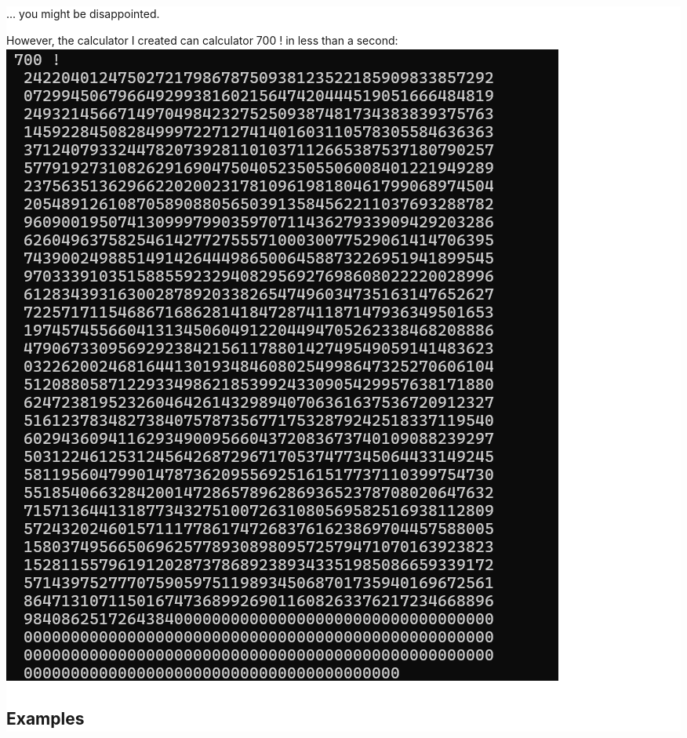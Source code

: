 


... you might be disappointed. 





However, the calculator I created can calculator 700 ! in less than a second:
 <br/><img src='/images/700.png'>


## Examples
